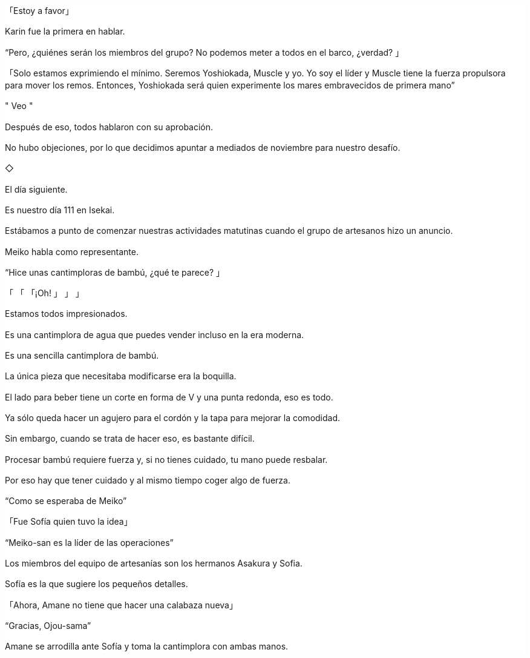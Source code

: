 「Estoy a favor」

Karin fue la primera en hablar.

“Pero, ¿quiénes serán los miembros del grupo? No podemos meter a todos en el barco, ¿verdad? 」

「Solo estamos exprimiendo el mínimo. Seremos Yoshiokada, Muscle y yo. Yo soy el líder y Muscle tiene la fuerza propulsora para mover los remos. Entonces, Yoshiokada será quien experimente los mares embravecidos de primera mano”

" Veo "

Después de eso, todos hablaron con su aprobación.

No hubo objeciones, por lo que decidimos apuntar a mediados de noviembre para nuestro desafío.

◇

El día siguiente.

Es nuestro día 111 en Isekai.

Estábamos a punto de comenzar nuestras actividades matutinas cuando el grupo de artesanos hizo un anuncio.

Meiko habla como representante.

“Hice unas cantimploras de bambú, ¿qué te parece? 」

「 「 「¡Oh! 」 」 」

Estamos todos impresionados.

Es una cantimplora de agua que puedes vender incluso en la era moderna.

Es una sencilla cantimplora de bambú.

La única pieza que necesitaba modificarse era la boquilla.

El lado para beber tiene un corte en forma de V y una punta redonda, eso es todo.

Ya sólo queda hacer un agujero para el cordón y la tapa para mejorar la comodidad.

Sin embargo, cuando se trata de hacer eso, es bastante difícil.

Procesar bambú requiere fuerza y, si no tienes cuidado, tu mano puede resbalar.

Por eso hay que tener cuidado y al mismo tiempo coger algo de fuerza.

“Como se esperaba de Meiko”

「Fue Sofía quien tuvo la idea」

“Meiko-san es la líder de las operaciones”

Los miembros del equipo de artesanías son los hermanos Asakura y Sofia.

Sofía es la que sugiere los pequeños detalles.

「Ahora, Amane no tiene que hacer una calabaza nueva」

“Gracias, Ojou-sama”

Amane se arrodilla ante Sofía y toma la cantimplora con ambas manos.
